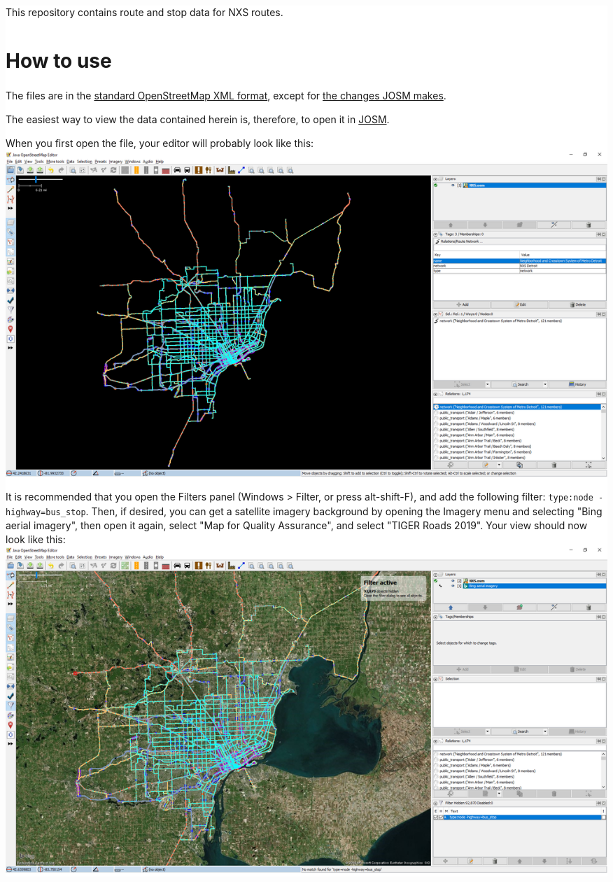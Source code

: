 This repository contains route and stop data for NXS routes.

# How to use
The files are in the [standard OpenStreetMap XML format](https://wiki.openstreetmap.org/wiki/OSM_XML), except for [the changes JOSM makes](https://wiki.openstreetmap.org/wiki/JOSM_file_format).

The easiest way to view the data contained herein is, therefore, to open it in [JOSM](https://josm.openstreetmap.de/).

When you first open the file, your editor will probably look like this:
![startup image](readme-pics/startup.png)

It is recommended that you open the Filters panel (Windows > Filter, or press alt-shift-F), and add the following filter: `type:node -highway=bus_stop`. Then, if desired, you can get a satellite imagery background by opening the Imagery menu and selecting "Bing aerial imagery", then open it again, select "Map for Quality Assurance", and select "TIGER Roads 2019". Your view should now look like this: ![filtered image](readme-pics/filtered.png)
